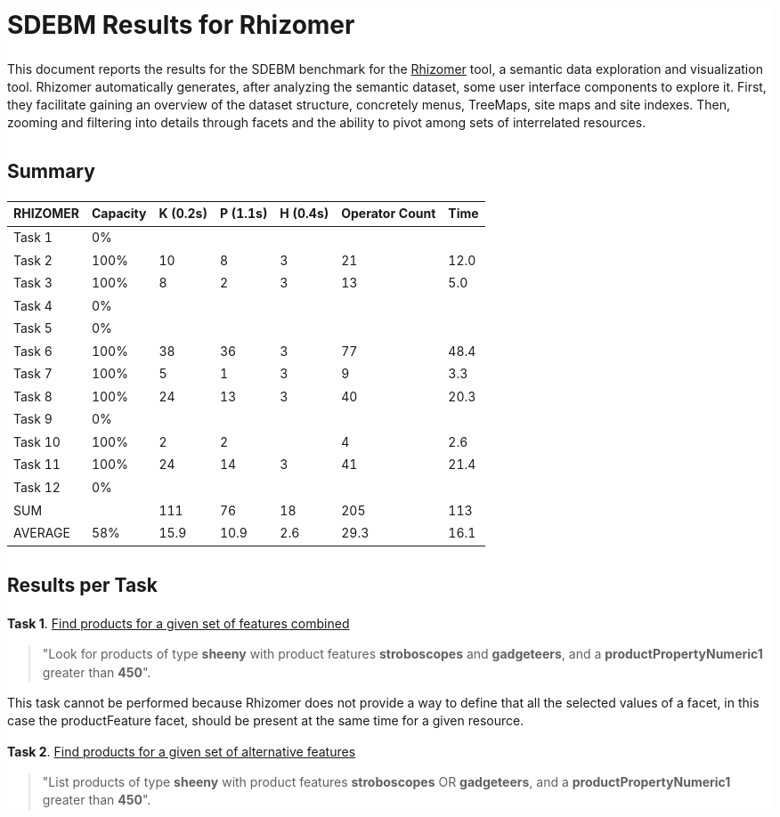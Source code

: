 # SDEBM Results for Rhizomer

This document reports the results for the SDEBM benchmark for the [Rhizomer](http://rhizomik.net/rhizomer/) tool, a semantic data exploration and visualization tool. Rhizomer automatically generates, after analyzing the semantic dataset, some user interface components to explore it. First, they facilitate gaining an overview of the dataset structure, concretely menus, TreeMaps, site maps and site indexes. Then, zooming and filtering into details through facets and the ability to pivot among sets of interrelated resources.

## Summary

|RHIZOMER|Capacity|K (0.2s)|P (1.1s)|H (0.4s)|Operator Count|Time |
|--------|--------|--------|--------|--------|--------------|-----|
|Task 1  |0%      |        |        |        |              |     |
|Task 2  |100%    |10      |8       |3       |21            |12.0 |
|Task 3  |100%    |8       |2       |3       |13            |5.0  |
|Task 4  |0%      |        |        |        |              |     |
|Task 5  |0%      |        |        |        |              |     |
|Task 6  |100%    |38      |36      |3       |77            |48.4 |
|Task 7  |100%    |5       |1       |3       |9             |3.3  |
|Task 8  |100%    |24      |13      |3       |40            |20.3 |
|Task 9  |0%      |        |        |        |              |     |
|Task 10 |100%    |2       |2       |        |4             |2.6  |
|Task 11 |100%    |24      |14      |3       |41            |21.4 |
|Task 12 |0%      |        |        |        |              |     |
|SUM     |        |111     |76      |18      |205           |113  |
|AVERAGE |58%     |15.9    |10.9    |2.6     |29.3          |16.1 |

## Results per Task

**Task 1**. [Find products for a given set of features combined](/Benchmark/1.md)
> "Look for products of type **sheeny** with product features **stroboscopes** and **gadgeteers**, and a **productPropertyNumeric1** greater than **450**".

This task cannot be performed because Rhizomer does not provide a way to define that all the selected values of a facet, in this case the productFeature facet, should be present at the same time for a given resource.

**Task 2**. [Find products for a given set of alternative features](/Benchmark/2.md)
> "List products of type **sheeny** with product features **stroboscopes** OR **gadgeteers**, and a **productPropertyNumeric1** greater than **450**".
